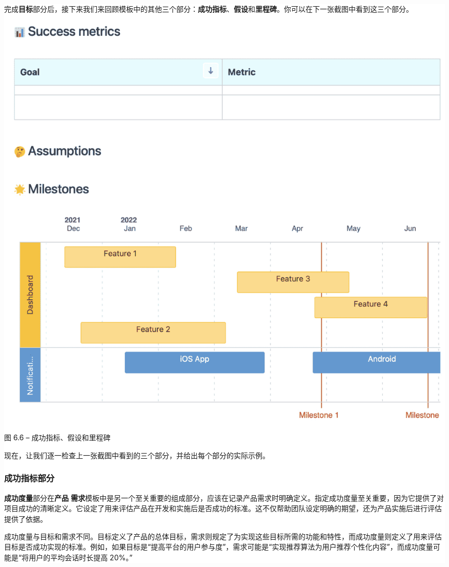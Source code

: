 完成**目标**部分后，接下来我们来回顾模板中的其他三个部分：**成功指标**、**假设**和**里程碑**。你可以在下一张截图中看到这三个部分。

![](img/Figure_06_06_B16861.jpg)

图 6.6 – 成功指标、假设和里程碑

现在，让我们逐一检查上一张截图中看到的三个部分，并给出每个部分的实际示例。

### 成功指标部分

**成功度量**部分在**产品** **需求**模板中是另一个至关重要的组成部分，应该在记录产品需求时明确定义。指定成功度量至关重要，因为它提供了对项目成功的清晰定义。它设定了用来评估产品在开发和实施后是否成功的标准。这不仅帮助团队设定明确的期望，还为产品实施后进行评估提供了依据。

成功度量与目标和需求不同。目标定义了产品的总体目标，需求则规定了为实现这些目标所需的功能和特性，而成功度量则定义了用来评估目标是否成功实现的标准。例如，如果目标是“提高平台的用户参与度”，需求可能是“实现推荐算法为用户推荐个性化内容”，而成功度量可能是“将用户的平均会话时长提高 20%。”
